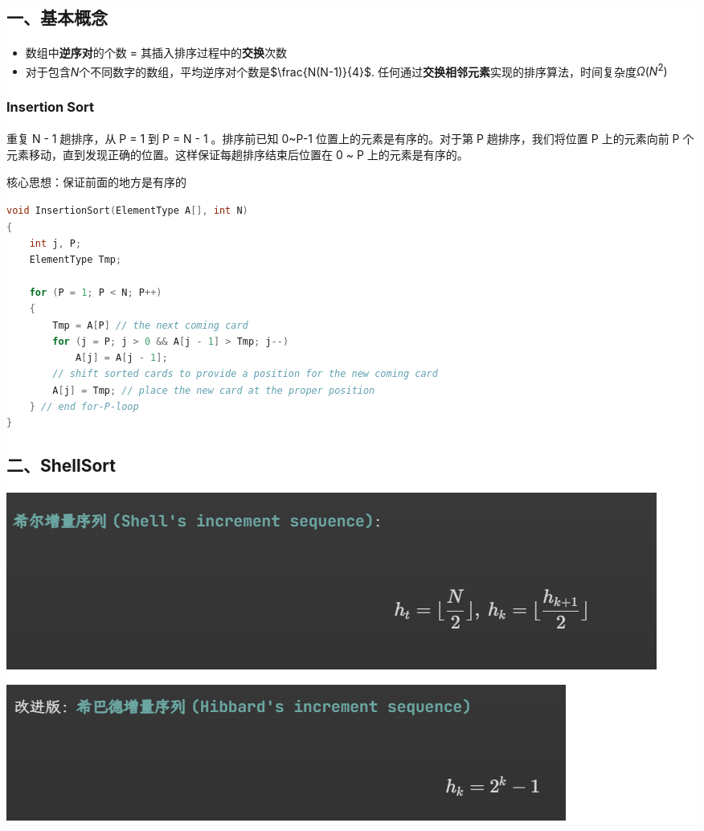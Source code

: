 ## 一、基本概念
- 数组中**逆序对**的个数 = 其插入排序过程中的**交换**次数
- 对于包含$N$个不同数字的数组，平均逆序对个数是$\frac{N(N-1)}{4}$. 任何通过**交换相邻元素**实现的排序算法，时间复杂度$\Omega(N^2)$

### Insertion Sort

重复 N - 1 趟排序，从 P = 1 到 P = N - 1 。排序前已知 0~P-1 位置上的元素是有序的。对于第 P 趟排序，我们将位置 P 上的元素向前 P 个元素移动，直到发现正确的位置。这样保证每趟排序结束后位置在 0 ~ P 上的元素是有序的。

核心思想：保证前面的地方是有序的

```c
void InsertionSort(ElementType A[], int N)
{
    int j, P;
    ElementType Tmp;

    for (P = 1; P < N; P++)
    {
        Tmp = A[P] // the next coming card
        for (j = P; j > 0 && A[j - 1] > Tmp; j--)
            A[j] = A[j - 1];
        // shift sorted cards to provide a position for the new coming card
        A[j] = Tmp; // place the new card at the proper position
    } // end for-P-loop
}
```

## 二、ShellSort

![](Pasted%20image%2020250622004007.png)

![](Pasted%20image%2020250622092051.png)
